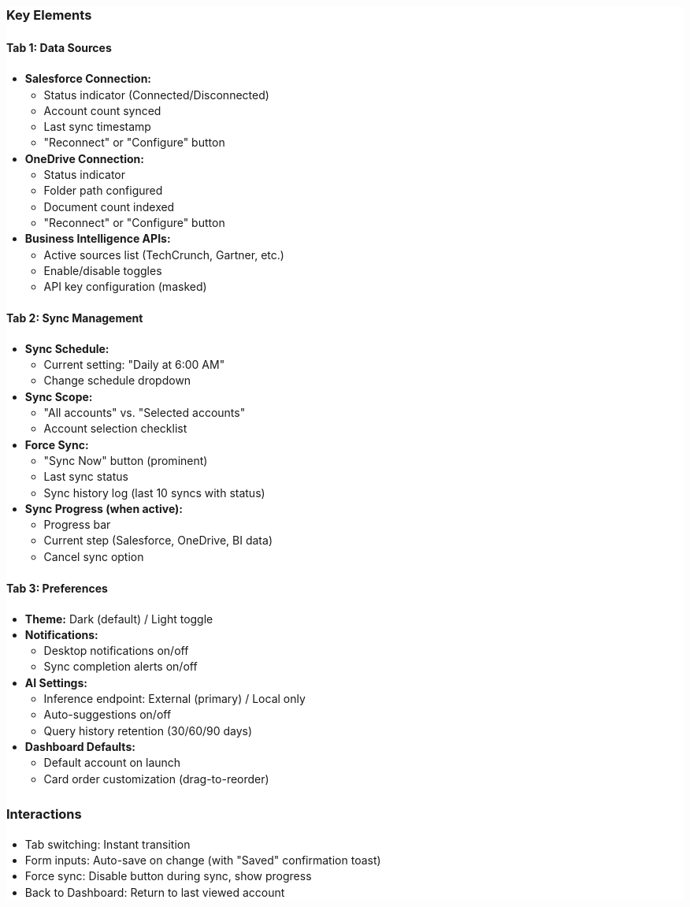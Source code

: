 ### Key Elements

#### Tab 1: Data Sources
- **Salesforce Connection:**
  - Status indicator (Connected/Disconnected)
  - Account count synced
  - Last sync timestamp
  - "Reconnect" or "Configure" button
- **OneDrive Connection:**
  - Status indicator
  - Folder path configured
  - Document count indexed
  - "Reconnect" or "Configure" button
- **Business Intelligence APIs:**
  - Active sources list (TechCrunch, Gartner, etc.)
  - Enable/disable toggles
  - API key configuration (masked)

#### Tab 2: Sync Management
- **Sync Schedule:**
  - Current setting: "Daily at 6:00 AM"
  - Change schedule dropdown
- **Sync Scope:**
  - "All accounts" vs. "Selected accounts"
  - Account selection checklist
- **Force Sync:**
  - "Sync Now" button (prominent)
  - Last sync status
  - Sync history log (last 10 syncs with status)
- **Sync Progress (when active):**
  - Progress bar
  - Current step (Salesforce, OneDrive, BI data)
  - Cancel sync option

#### Tab 3: Preferences
- **Theme:** Dark (default) / Light toggle
- **Notifications:**
  - Desktop notifications on/off
  - Sync completion alerts on/off
- **AI Settings:**
  - Inference endpoint: External (primary) / Local only
  - Auto-suggestions on/off
  - Query history retention (30/60/90 days)
- **Dashboard Defaults:**
  - Default account on launch
  - Card order customization (drag-to-reorder)

### Interactions

- Tab switching: Instant transition
- Form inputs: Auto-save on change (with "Saved" confirmation toast)
- Force sync: Disable button during sync, show progress
- Back to Dashboard: Return to last viewed account
